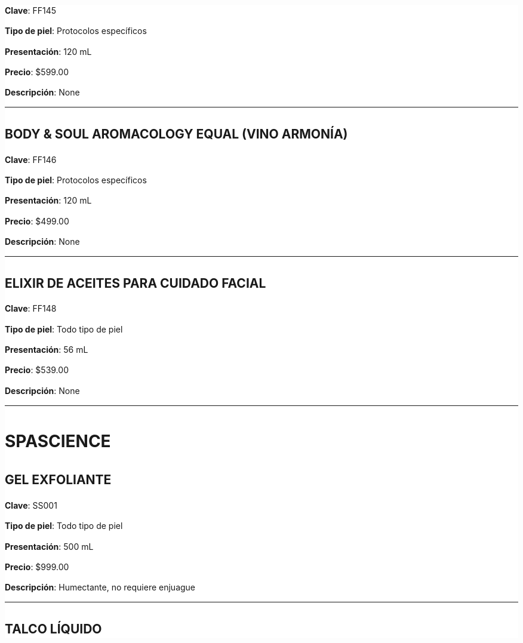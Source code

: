 **Clave**: FF145

**Tipo de piel**: Protocolos específicos

**Presentación**: 120 mL

**Precio**: $599.00

**Descripción**: None

---

## BODY & SOUL AROMACOLOGY EQUAL (VINO ARMONÍA)

**Clave**: FF146

**Tipo de piel**: Protocolos específicos

**Presentación**: 120 mL

**Precio**: $499.00

**Descripción**: None

---

## ELIXIR DE ACEITES PARA CUIDADO FACIAL

**Clave**: FF148

**Tipo de piel**: Todo tipo de piel

**Presentación**: 56 mL

**Precio**: $539.00

**Descripción**: None

---

# SPASCIENCE

## GEL EXFOLIANTE

**Clave**: SS001

**Tipo de piel**: Todo tipo de piel

**Presentación**: 500 mL

**Precio**: $999.00

**Descripción**: Humectante, no requiere enjuague

---

## TALCO LÍQUIDO
